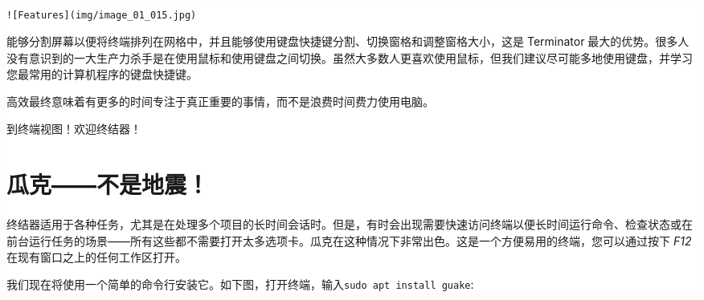     ![Features](img/image_01_015.jpg)

能够分割屏幕以便将终端排列在网格中，并且能够使用键盘快捷键分割、切换窗格和调整窗格大小，这是 Terminator 最大的优势。很多人没有意识到的一大生产力杀手是在使用鼠标和使用键盘之间切换。虽然大多数人更喜欢使用鼠标，但我们建议尽可能多地使用键盘，并学习您最常用的计算机程序的键盘快捷键。

高效最终意味着有更多的时间专注于真正重要的事情，而不是浪费时间费力使用电脑。

到终端视图！欢迎终结器！

# 瓜克——不是地震！

终结器适用于各种任务，尤其是在处理多个项目的长时间会话时。但是，有时会出现需要快速访问终端以便长时间运行命令、检查状态或在前台运行任务的场景——所有这些都不需要打开太多选项卡。瓜克在这种情况下非常出色。这是一个方便易用的终端，您可以通过按下 *F12* 在现有窗口之上的任何工作区打开。

我们现在将使用一个简单的命令行安装它。如下图，打开终端，输入`sudo apt install guake`:
